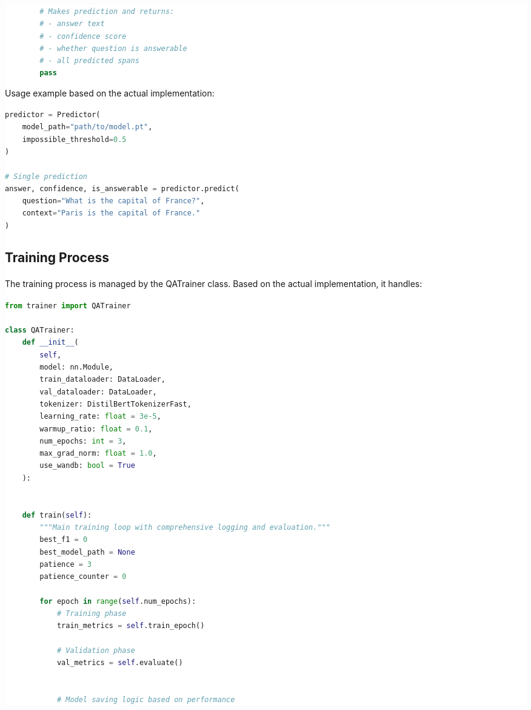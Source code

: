 ```python
        # Makes prediction and returns:
        # - answer text
        # - confidence score
        # - whether question is answerable
        # - all predicted spans
        pass

```

Usage example based on the actual implementation:

```python
predictor = Predictor(
    model_path="path/to/model.pt",
    impossible_threshold=0.5
)

# Single prediction
answer, confidence, is_answerable = predictor.predict(
    question="What is the capital of France?",
    context="Paris is the capital of France."
)
```

## Training Process

The training process is managed by the QATrainer class. Based on the actual implementation, it handles:

```python
from trainer import QATrainer

class QATrainer:    
    def __init__(
        self,
        model: nn.Module,
        train_dataloader: DataLoader,
        val_dataloader: DataLoader,
        tokenizer: DistilBertTokenizerFast,
        learning_rate: float = 3e-5,
        warmup_ratio: float = 0.1,
        num_epochs: int = 3,
        max_grad_norm: float = 1.0,
        use_wandb: bool = True
    ):
       

    def train(self):
        """Main training loop with comprehensive logging and evaluation."""
        best_f1 = 0
        best_model_path = None
        patience = 3
        patience_counter = 0

        for epoch in range(self.num_epochs):
            # Training phase
            train_metrics = self.train_epoch()
            
            # Validation phase
            val_metrics = self.evaluate()

            
            # Model saving logic based on performance
```
